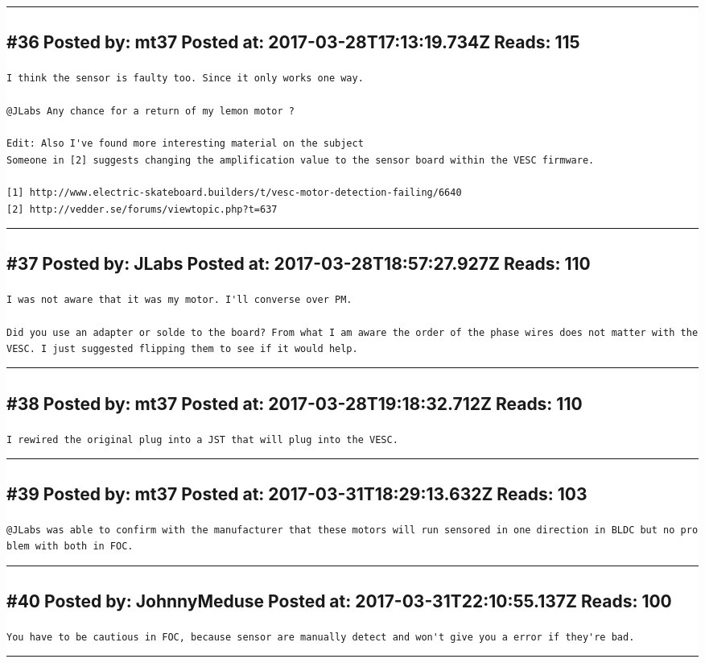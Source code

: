 
---
## \#36 Posted by: mt37 Posted at: 2017-03-28T17:13:19.734Z Reads: 115

```
I think the sensor is faulty too. Since it only works one way.

@JLabs Any chance for a return of my lemon motor ?

Edit: Also I've found more interesting material on the subject 
Someone in [2] suggests changing the amplification value to the sensor board within the VESC firmware.

[1] http://www.electric-skateboard.builders/t/vesc-motor-detection-failing/6640
[2] http://vedder.se/forums/viewtopic.php?t=637
```

---
## \#37 Posted by: JLabs Posted at: 2017-03-28T18:57:27.927Z Reads: 110

```
I was not aware that it was my motor. I'll converse over PM.

Did you use an adapter or solde to the board? From what I am aware the order of the phase wires does not matter with the VESC. I just suggested flipping them to see if it would help.
```

---
## \#38 Posted by: mt37 Posted at: 2017-03-28T19:18:32.712Z Reads: 110

```
I rewired the original plug into a JST that will plug into the VESC.
```

---
## \#39 Posted by: mt37 Posted at: 2017-03-31T18:29:13.632Z Reads: 103

```
@JLabs was able to confirm with the manufacturer that these motors will run sensored in one direction in BLDC but no problem with both in FOC.
```

---
## \#40 Posted by: JohnnyMeduse Posted at: 2017-03-31T22:10:55.137Z Reads: 100

```
You have to be cautious in FOC, because sensor are manually detect and won't give you a error if they're bad.
```

---
